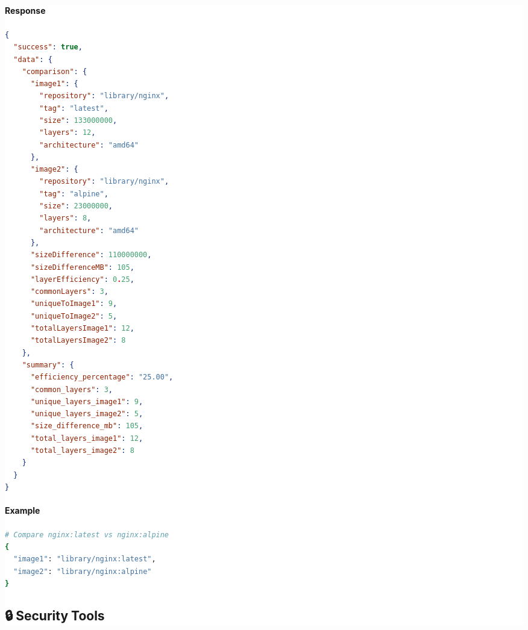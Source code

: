 #### **Response**
```json
{
  "success": true,
  "data": {
    "comparison": {
      "image1": {
        "repository": "library/nginx",
        "tag": "latest",
        "size": 133000000,
        "layers": 12,
        "architecture": "amd64"
      },
      "image2": {
        "repository": "library/nginx",
        "tag": "alpine",
        "size": 23000000,
        "layers": 8,
        "architecture": "amd64"
      },
      "sizeDifference": 110000000,
      "sizeDifferenceMB": 105,
      "layerEfficiency": 0.25,
      "commonLayers": 3,
      "uniqueToImage1": 9,
      "uniqueToImage2": 5,
      "totalLayersImage1": 12,
      "totalLayersImage2": 8
    },
    "summary": {
      "efficiency_percentage": "25.00",
      "common_layers": 3,
      "unique_layers_image1": 9,
      "unique_layers_image2": 5,
      "size_difference_mb": 105,
      "total_layers_image1": 12,
      "total_layers_image2": 8
    }
  }
}
```

#### **Example**
```bash
# Compare nginx:latest vs nginx:alpine
{
  "image1": "library/nginx:latest",
  "image2": "library/nginx:alpine"
}
```

## 🔒 Security Tools
